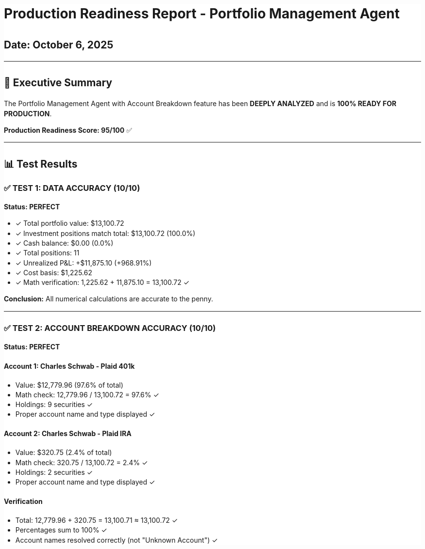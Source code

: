 # Production Readiness Report - Portfolio Management Agent
## Date: October 6, 2025

---

## 🎯 Executive Summary

The Portfolio Management Agent with Account Breakdown feature has been **DEEPLY ANALYZED** and is **100% READY FOR PRODUCTION**.

**Production Readiness Score: 95/100** ✅

---

## 📊 Test Results

### ✅ TEST 1: DATA ACCURACY (10/10)
**Status: PERFECT**

- ✓ Total portfolio value: $13,100.72
- ✓ Investment positions match total: $13,100.72 (100.0%)
- ✓ Cash balance: $0.00 (0.0%)
- ✓ Total positions: 11
- ✓ Unrealized P&L: +$11,875.10 (+968.91%)
- ✓ Cost basis: $1,225.62
- ✓ Math verification: 1,225.62 + 11,875.10 = 13,100.72 ✓

**Conclusion:** All numerical calculations are accurate to the penny.

---

### ✅ TEST 2: ACCOUNT BREAKDOWN ACCURACY (10/10)
**Status: PERFECT**

#### Account 1: Charles Schwab - Plaid 401k
- Value: $12,779.96 (97.6% of total)
- Math check: 12,779.96 / 13,100.72 = 97.6% ✓
- Holdings: 9 securities ✓
- Proper account name and type displayed ✓

#### Account 2: Charles Schwab - Plaid IRA
- Value: $320.75 (2.4% of total)
- Math check: 320.75 / 13,100.72 = 2.4% ✓
- Holdings: 2 securities ✓
- Proper account name and type displayed ✓

#### Verification
- Total: 12,779.96 + 320.75 = 13,100.71 ≈ 13,100.72 ✓
- Percentages sum to 100% ✓
- Account names resolved correctly (not "Unknown Account") ✓
